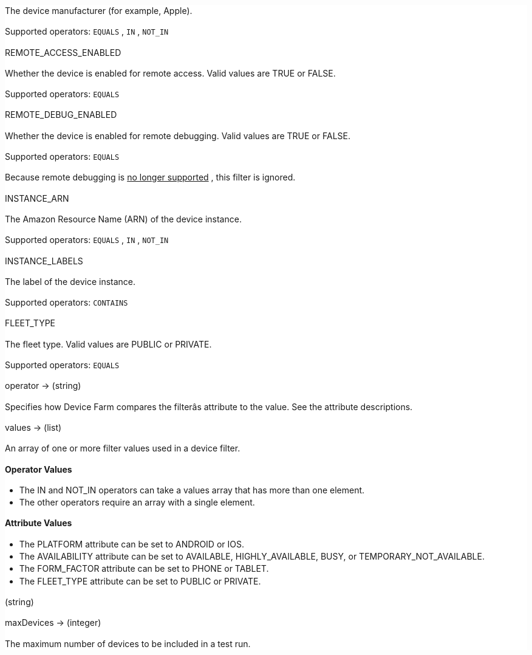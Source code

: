 The device manufacturer (for example, Apple).

Supported operators: `EQUALS` , `IN` , `NOT_IN`

REMOTE_ACCESS_ENABLED

Whether the device is enabled for remote access. Valid values are TRUE or FALSE.

Supported operators: `EQUALS`

REMOTE_DEBUG_ENABLED

Whether the device is enabled for remote debugging. Valid values are TRUE or FALSE.

Supported operators: `EQUALS`

Because remote debugging is [no longer supported](https://docs.aws.amazon.com/devicefarm/latest/developerguide/history.html) , this filter is ignored.

INSTANCE_ARN

The Amazon Resource Name (ARN) of the device instance.

Supported operators: `EQUALS` , `IN` , `NOT_IN`

INSTANCE_LABELS

The label of the device instance.

Supported operators: `CONTAINS`

FLEET_TYPE

The fleet type. Valid values are PUBLIC or PRIVATE.

Supported operators: `EQUALS`

operator -> (string)

Specifies how Device Farm compares the filterâs attribute to the value. See the attribute descriptions.

values -> (list)

An array of one or more filter values used in a device filter.

**Operator Values**

- The IN and NOT_IN operators can take a values array that has more than one element.
- The other operators require an array with a single element.

**Attribute Values**

- The PLATFORM attribute can be set to ANDROID or IOS.
- The AVAILABILITY attribute can be set to AVAILABLE, HIGHLY_AVAILABLE, BUSY, or TEMPORARY_NOT_AVAILABLE.
- The FORM_FACTOR attribute can be set to PHONE or TABLET.
- The FLEET_TYPE attribute can be set to PUBLIC or PRIVATE.

(string)

maxDevices -> (integer)

The maximum number of devices to be included in a test run.
